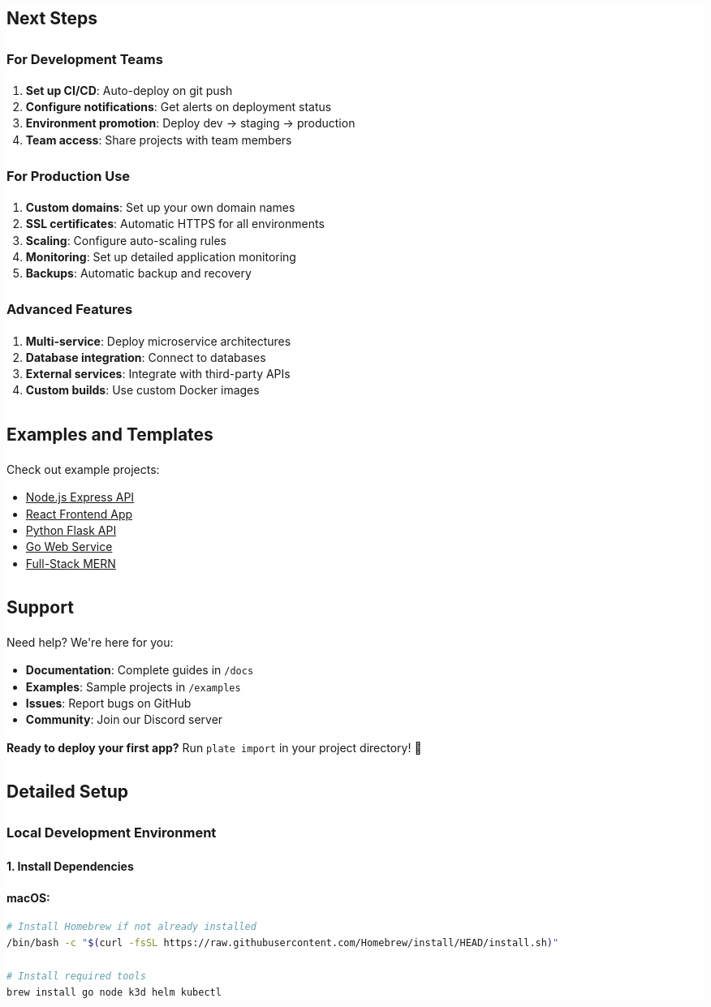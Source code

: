 ## Next Steps

### For Development Teams
1. **Set up CI/CD**: Auto-deploy on git push
2. **Configure notifications**: Get alerts on deployment status
3. **Environment promotion**: Deploy dev → staging → production
4. **Team access**: Share projects with team members

### For Production Use
1. **Custom domains**: Set up your own domain names
2. **SSL certificates**: Automatic HTTPS for all environments
3. **Scaling**: Configure auto-scaling rules
4. **Monitoring**: Set up detailed application monitoring
5. **Backups**: Automatic backup and recovery

### Advanced Features
1. **Multi-service**: Deploy microservice architectures
2. **Database integration**: Connect to databases
3. **External services**: Integrate with third-party APIs
4. **Custom builds**: Use custom Docker images

## Examples and Templates

Check out example projects:

- [Node.js Express API](examples/nodejs-api/)
- [React Frontend App](examples/react-app/)  
- [Python Flask API](examples/python-flask/)
- [Go Web Service](examples/go-service/)
- [Full-Stack MERN](examples/mern-stack/)

## Support

Need help? We're here for you:

- **Documentation**: Complete guides in `/docs`
- **Examples**: Sample projects in `/examples`
- **Issues**: Report bugs on GitHub
- **Community**: Join our Discord server

**Ready to deploy your first app?** Run `plate import` in your project directory! 🚀

## Detailed Setup

### Local Development Environment

#### 1. Install Dependencies

**macOS:**
```bash
# Install Homebrew if not already installed
/bin/bash -c "$(curl -fsSL https://raw.githubusercontent.com/Homebrew/install/HEAD/install.sh)"

# Install required tools
brew install go node k3d helm kubectl
```
